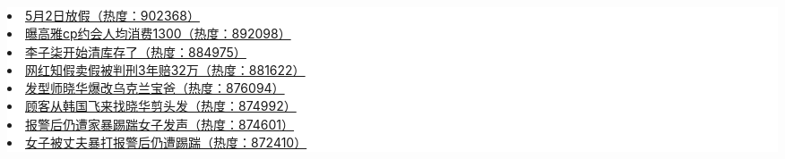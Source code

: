 <li>
<a href="https://s.weibo.com/weibo?q=%235%E6%9C%882%E6%97%A5%E6%94%BE%E5%81%87%23" target="weibo">
5月2日放假（热度：902368）
</a>
</li>

<li>
<a href="https://s.weibo.com/weibo?q=%23%E6%9B%9D%E9%AB%98%E9%9B%85cp%E7%BA%A6%E4%BC%9A%E4%BA%BA%E5%9D%87%E6%B6%88%E8%B4%B91300%23" target="weibo">
曝高雅cp约会人均消费1300（热度：892098）
</a>
</li>

<li>
<a href="https://s.weibo.com/weibo?q=%23%E6%9D%8E%E5%AD%90%E6%9F%92%E5%BC%80%E5%A7%8B%E6%B8%85%E5%BA%93%E5%AD%98%E4%BA%86%23" target="weibo">
李子柒开始清库存了（热度：884975）
</a>
</li>

<li>
<a href="https://s.weibo.com/weibo?q=%23%E7%BD%91%E7%BA%A2%E7%9F%A5%E5%81%87%E5%8D%96%E5%81%87%E8%A2%AB%E5%88%A4%E5%88%913%E5%B9%B4%E8%B5%9432%E4%B8%87%23" target="weibo">
网红知假卖假被判刑3年赔32万（热度：881622）
</a>
</li>

<li>
<a href="https://s.weibo.com/weibo?q=%23%E5%8F%91%E5%9E%8B%E5%B8%88%E6%99%93%E5%8D%8E%E7%88%86%E6%94%B9%E4%B9%8C%E5%85%8B%E5%85%B0%E5%AE%9D%E7%88%B8%23" target="weibo">
发型师晓华爆改乌克兰宝爸（热度：876094）
</a>
</li>

<li>
<a href="https://s.weibo.com/weibo?q=%23%E9%A1%BE%E5%AE%A2%E4%BB%8E%E9%9F%A9%E5%9B%BD%E9%A3%9E%E6%9D%A5%E6%89%BE%E6%99%93%E5%8D%8E%E5%89%AA%E5%A4%B4%E5%8F%91%23" target="weibo">
顾客从韩国飞来找晓华剪头发（热度：874992）
</a>
</li>

<li>
<a href="https://s.weibo.com/weibo?q=%23%E6%8A%A5%E8%AD%A6%E5%90%8E%E4%BB%8D%E9%81%AD%E5%AE%B6%E6%9A%B4%E8%B8%A2%E8%B8%B9%E5%A5%B3%E5%AD%90%E5%8F%91%E5%A3%B0%23" target="weibo">
报警后仍遭家暴踢踹女子发声（热度：874601）
</a>
</li>

<li>
<a href="https://s.weibo.com/weibo?q=%23%E5%A5%B3%E5%AD%90%E8%A2%AB%E4%B8%88%E5%A4%AB%E6%9A%B4%E6%89%93%E6%8A%A5%E8%AD%A6%E5%90%8E%E4%BB%8D%E9%81%AD%E8%B8%A2%E8%B8%B9%23" target="weibo">
女子被丈夫暴打报警后仍遭踢踹（热度：872410）
</a>
</li>
